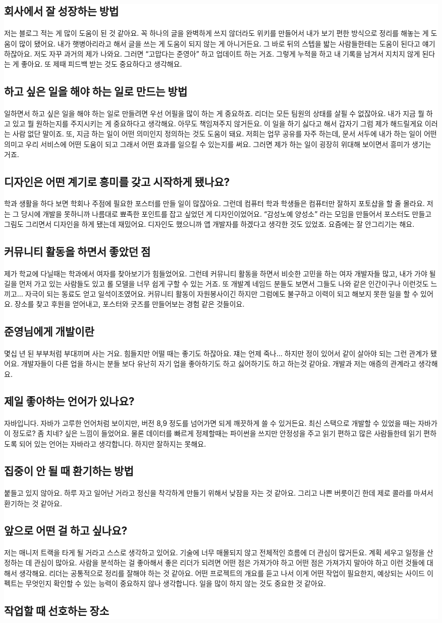 ## 회사에서 잘 성장하는 방법

저는 블로그 적는 게 많이 도움이 된 것 같아요. 꼭 하나의 글을 완벽하게 쓰지 않더라도 위키를 만들어서 내가 보기 편한 방식으로 정리를 해놓는 게 도움이 많이 됐어요. 내가 햇병아리라고 해서 글을 쓰는 게 도움이 되지 않는 게 아니거든요. 그 바로 뒤의 스텝을 밟는 사람들한테는 도움이 된다고 얘기하잖아요. 저도 자꾸 과거의 제가 나와요. 그러면 “고맙다는 준영아” 하고 업데이트 하는 거죠. 그렇게 누적을 하고 내 기록을 남겨서 지치지 않게 된다는 게 좋아요. 또 제때 피드백 받는 것도 중요하다고 생각해요.

## 하고 싶은 일을 해야 하는 일로 만드는 방법

일하면서 하고 싶은 일을 해야 하는 일로 만들려면 우선 어필을 많이 하는 게 중요하죠. 리더는 모든 팀원의 상태를 살필 수 없잖아요. 내가 지금 뭘 하고 있고 뭘 원하는지를 주지시키는 게 중요하다고 생각해요. 아무도 책임져주지 않거든요. 이 일을 하기 싫다고 해서 갑자기 그럼 제가 해드릴게요 이러는 사람 없단 말이죠. 또, 지금 하는 일이 어떤 의미인지 정의하는 것도 도움이 돼요. 저희는 업무 공유를 자주 하는데, 문서 서두에 내가 하는 일이 어떤 의미고 우리 서비스에 어떤 도움이 되고 그래서 어떤 효과를 일으킬 수 있는지를 써요. 그러면 제가 하는 일이 굉장히 위대해 보이면서 흥미가 생기는 거죠.

## 디자인은 어떤 계기로 흥미를 갖고 시작하게 됐나요?

학과 생활을 하다 보면 학회나 주점에 필요한 포스터를 만들 일이 많잖아요. 그런데 컴퓨터 학과 학생들은 컴퓨터만 잘하지 포토샵을 할 줄 몰라요. 저는 그 당시에 개발을 못하니까 나름대로 뾰족한 포인트를 잡고 싶었던 게 디자인이었어요. “감성노예 양성소” 라는 모임을 만들어서 포스터도 만들고 그림도 그리면서 디자인을 하게 됐는데 재밌어요. 디자인도 했으니까 앱 개발자를 하겠다고 생각한 것도 있었죠. 요즘에는 잘 안그리기는 해요.

## 커뮤니티 활동을 하면서 좋았던 점

제가 학교에 다닐때는 학과에서 여자를 찾아보기가 힘들었어요. 그런테 커뮤니티 활동을 하면서 비슷한 고민을 하는 여자 개발자들 많고, 내가 가야 될 길을 먼저 가고 있는 사람들도 있고 롤 모델을 너무 쉽게 구할 수 있는 거죠. 또 개발계 네임드 분들도 보면서 그들도 나와 같은 인간이구나 이런것도 느끼고… 자극이 되는 동료도 얻고 일석이조였어요. 커뮤니티 활동이 자원봉사이긴 하지만 그럼에도 불구하고 이력이 되고 해보지 못한 일을 할 수 있어요. 장소를 찾고 후원을 얻어내고, 포스터와 굿즈를 만들어보는 경험 같은 것들이요.

## 준영님에게 개발이란

몇십 년 된 부부처럼 부대끼며 사는 거요. 힘들지만 어떨 때는 좋기도 하잖아요. 쟤는 언제 죽나… 하지만 정이 있어서 같이 살아야 되는 그런 관계가 됐어요. 개발자들이 다른 업을 하시는 분들 보다 유난히 자기 업을 좋아하기도 하고 싫어하기도 하고 하는것 같아요. 개발과 저는 애증의 관계라고 생각해요.

## 제일 좋아하는 언어가 있나요?

자바입니다. 자바가 고루한 언어처럼 보이지만, 버전 8,9 정도를 넘어가면 되게 깨끗하게 쓸 수 있거든요. 최신 스택으로 개발할 수 있었을 때는 자바가 이 정도로? 좀 치네? 싶은 느낌이 들었어요. 물론 데이터를 빠르게 정제할때는 파이썬을 쓰지만 안정성을 주고 읽기 편하고 많은 사람들한테 읽기 편하도록 되어 있는 언어는 자바라고 생각합니다. 하지만 잘하지는 못해요.

## 집중이 안 될 때 환기하는 방법

붙들고 있지 않아요. 하루 자고 일어난 거라고 정신을 착각하게 만들기 위해서 낮잠을 자는 것 같아요. 그리고 나쁜 버릇이긴 한데 제로 콜라를 마셔서 환기하는 것 같아요.

## 앞으로 어떤 걸 하고 싶나요?

저는 매니저 트랙을 타게 될 거라고 스스로 생각하고 있어요. 기술에 너무 매몰되지 않고 전체적인 흐름에 더 관심이 많거든요. 계획 세우고 일정을 산정하는 데 관심이 많아요. 사람을 분석하는 걸 좋아해서 좋은 리더가 되려면 어떤 점은 가져가야 하고 어떤 점은 가져가지 말아야 하고 이런 것들에 대해서 생각해요. 리더는 공통적으로 정리를 잘해야 하는 것 같아요. 어떤 프로젝트의 개요를 듣고 나서 이게 어떤 작업이 필요한지, 예상되는 사이드 이펙트는 무엇인지 확인할 수 있는 능력이 중요하지 않나 생각합니다. 일을 많이 하지 않는 것도 중요한 것 같아요.

## 작업할 때 선호하는 장소
